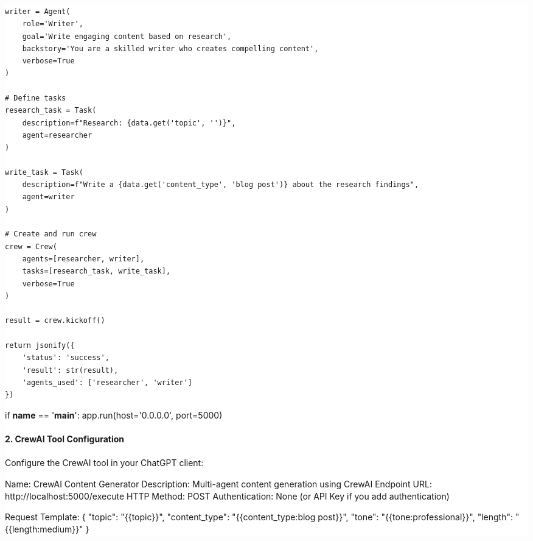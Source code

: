     writer = Agent(
        role='Writer', 
        goal='Write engaging content based on research',
        backstory='You are a skilled writer who creates compelling content',
        verbose=True
    )

    # Define tasks
    research_task = Task(
        description=f"Research: {data.get('topic', '')}",
        agent=researcher
    )

    write_task = Task(
        description=f"Write a {data.get('content_type', 'blog post')} about the research findings",
        agent=writer
    )

    # Create and run crew
    crew = Crew(
        agents=[researcher, writer],
        tasks=[research_task, write_task],
        verbose=True
    )

    result = crew.kickoff()

    return jsonify({
        'status': 'success',
        'result': str(result),
        'agents_used': ['researcher', 'writer']
    })

if __name__ == '__main__':
    app.run(host='0.0.0.0', port=5000)

#### 2. CrewAI Tool Configuration

Configure the CrewAI tool in your ChatGPT client:

Name: CrewAI Content Generator
Description: Multi-agent content generation using CrewAI
Endpoint URL: http://localhost:5000/execute
HTTP Method: POST
Authentication: None (or API Key if you add authentication)

Request Template:
{
  "topic": "{{topic}}",
  "content_type": "{{content_type:blog post}}",
  "tone": "{{tone:professional}}",
  "length": "{{length:medium}}"
}
